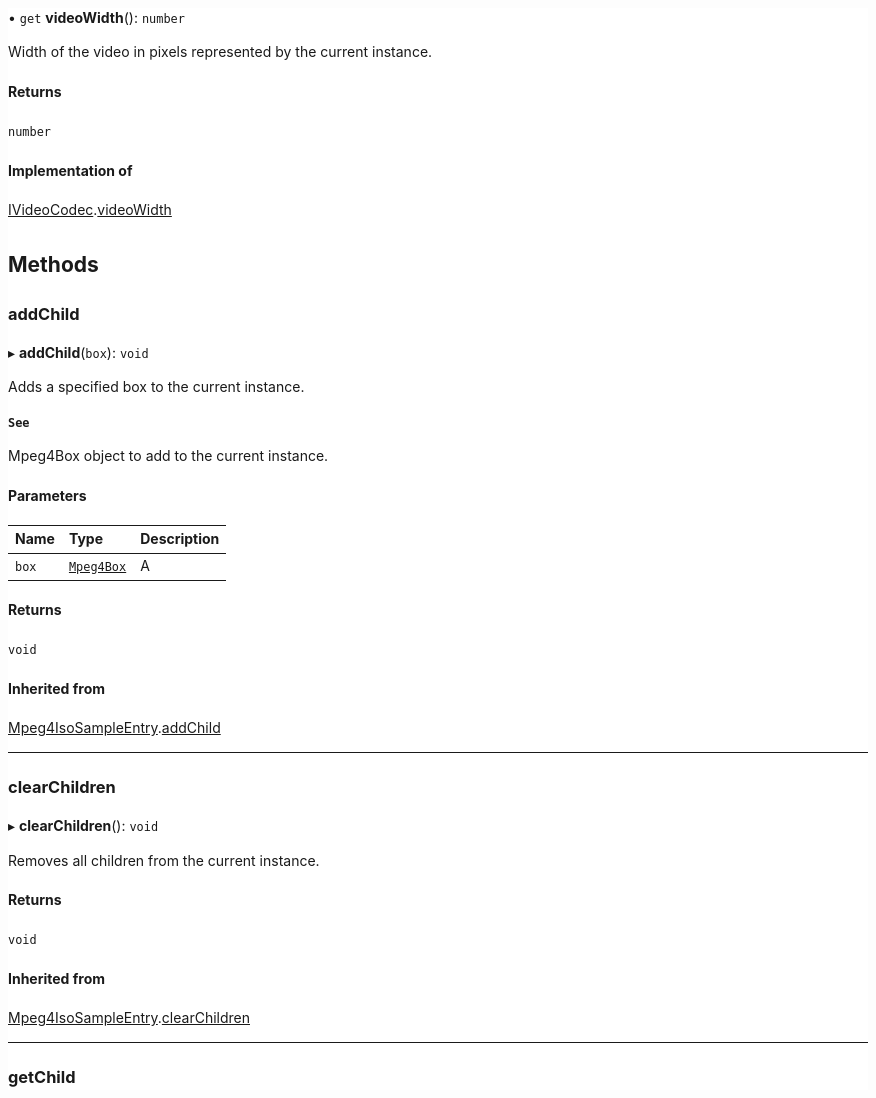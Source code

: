 • `get` **videoWidth**(): `number`

Width of the video in pixels represented by the current instance.

#### Returns

`number`

#### Implementation of

[IVideoCodec](../interfaces/IVideoCodec.md).[videoWidth](../interfaces/IVideoCodec.md#videowidth)

## Methods

### addChild

▸ **addChild**(`box`): `void`

Adds a specified box to the current instance.

**`See`**

Mpeg4Box object to add to the current instance.

#### Parameters

| Name  | Type                      | Description |
| :---- | :------------------------ | :---------- |
| `box` | [`Mpeg4Box`](Mpeg4Box.md) | A           |

#### Returns

`void`

#### Inherited from

[Mpeg4IsoSampleEntry](Mpeg4IsoSampleEntry.md).[addChild](Mpeg4IsoSampleEntry.md#addchild)

---

### clearChildren

▸ **clearChildren**(): `void`

Removes all children from the current instance.

#### Returns

`void`

#### Inherited from

[Mpeg4IsoSampleEntry](Mpeg4IsoSampleEntry.md).[clearChildren](Mpeg4IsoSampleEntry.md#clearchildren)

---

### getChild
